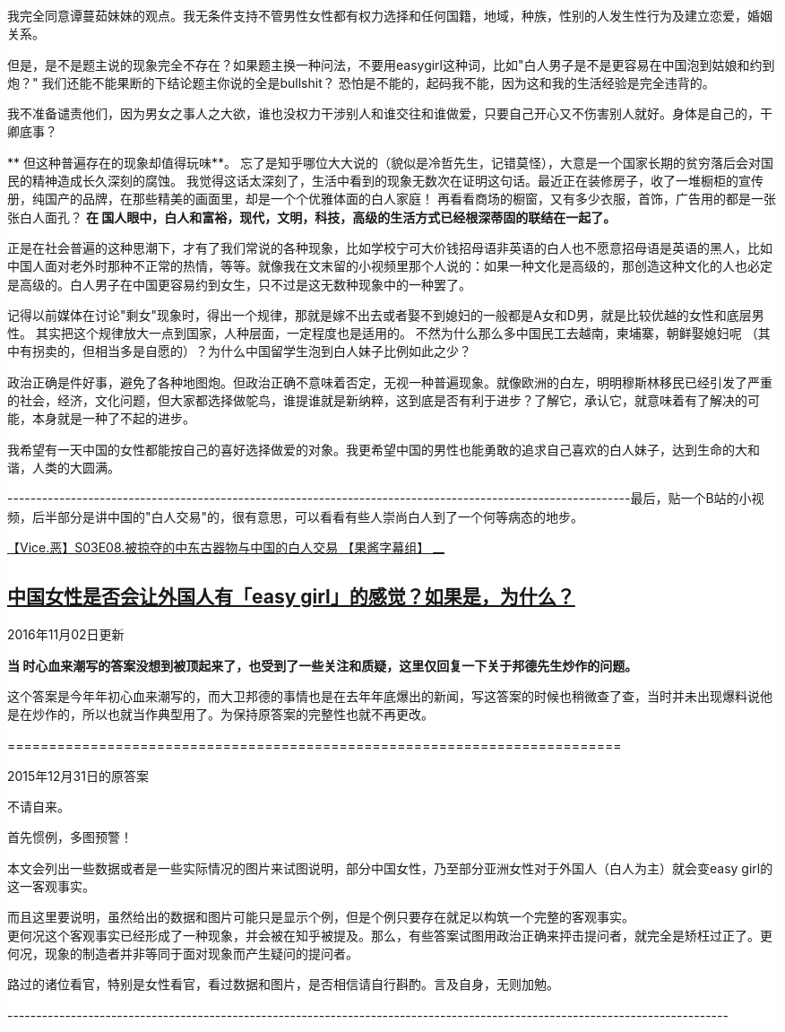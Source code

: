 我完全同意谭蔓茹妹妹的观点。我无条件支持不管男性女性都有权力选择和任何国籍，地域，种族，性别的人发生性行为及建立恋爱，婚姻关系。  
  
但是，是不是题主说的现象完全不存在？如果题主换一种问法，不要用easygirl这种词，比如"白人男子是不是更容易在中国泡到姑娘和约到炮？"
我们还能不能果断的下结论题主你说的全是bullshit？ 恐怕是不能的，起码我不能，因为这和我的生活经验是完全违背的。  
  
我不准备谴责他们，因为男女之事人之大欲，谁也没权力干涉别人和谁交往和谁做爱，只要自己开心又不伤害别人就好。身体是自己的，干卿底事？  
  
 ** 但这种普遍存在的现象却值得玩味**。
忘了是知乎哪位大大说的（貌似是冷哲先生，记错莫怪），大意是一个国家长期的贫穷落后会对国民的精神造成长久深刻的腐蚀。
我觉得这话太深刻了，生活中看到的现象无数次在证明这句话。最近正在装修房子，收了一堆橱柜的宣传册，纯国产的品牌，在那些精美的画面里，却是一个个优雅体面的白人家庭！
再看看商场的橱窗，又有多少衣服，首饰，广告用的都是一张张白人面孔？ **在
国人眼中，白人和富裕，现代，文明，科技，高级的生活方式已经根深蒂固的联结在一起了。**  
  
正是在社会普遍的这种思潮下，才有了我们常说的各种现象，比如学校宁可大价钱招母语非英语的白人也不愿意招母语是英语的黑人，比如中国人面对老外时那种不正常的热情，等等。就像我在文末留的小视频里那个人说的：如果一种文化是高级的，那创造这种文化的人也必定是高级的。白人男子在中国更容易约到女生，只不过是这无数种现象中的一种罢了。  
  
记得以前媒体在讨论"剩女"现象时，得出一个规律，那就是嫁不出去或者娶不到媳妇的一般都是A女和D男，就是比较优越的女性和底层男性。
其实把这个规律放大一点到国家，人种层面，一定程度也是适用的。 不然为什么那么多中国民工去越南，柬埔寨，朝鲜娶媳妇呢
（其中有拐卖的，但相当多是自愿的）？为什么中国留学生泡到白人妹子比例如此之少？  
  
  
政治正确是件好事，避免了各种地图炮。但政治正确不意味着否定，无视一种普遍现象。就像欧洲的白左，明明穆斯林移民已经引发了严重的社会，经济，文化问题，但大家都选择做鸵鸟，谁提谁就是新纳粹，这到底是否有利于进步？了解它，承认它，就意味着有了解决的可能，本身就是一种了不起的进步。  
  
  
我希望有一天中国的女性都能按自己的喜好选择做爱的对象。我更希望中国的男性也能勇敢的追求自己喜欢的白人妹子，达到生命的大和谐，人类的大圆满。  
  
------------------------------------------------------------------------------------------------------------最后，贴一个B站的小视频，后半部分是讲中国的"白人交易"的，很有意思，可以看看有些人崇尚白人到了一个何等病态的地步。  
  
  
  
[【Vice.恶】S03E08.被掠夺的中东古器物与中国的白人交易 【果酱字幕组】
__](https://link.zhihu.com/?target=http%3A//www.bilibili.com/video/av2315467/)


## [中国女性是否会让外国人有「easy girl」的感觉？如果是，为什么？](https://www.zhihu.com/question/32191465/answer/79398086)
2016年11月02日更新  
  
 **当 时心血来潮写的答案没想到被顶起来了，也受到了一些关注和质疑，这里仅回复一下关于邦德先生炒作的问题。**  
  
这个答案是今年年初心血来潮写的，而大卫邦德的事情也是在去年年底爆出的新闻，写这答案的时候也稍微查了查，当时并未出现爆料说他是在炒作的，所以也就当作典型用了。为保持原答案的完整性也就不再更改。  
  
  
==========================================================================  
  
2015年12月31日的原答案  
  
不请自来。  
  
首先惯例，多图预警！  
  
本文会列出一些数据或者是一些实际情况的图片来试图说明，部分中国女性，乃至部分亚洲女性对于外国人（白人为主）就会变easy girl的这一客观事实。  
  
而且这里要说明，虽然给出的数据和图片可能只是显示个例，但是个例只要存在就足以构筑一个完整的客观事实。  
更何况这个客观事实已经形成了一种现象，并会被在知乎被提及。那么，有些答案试图用政治正确来抨击提问者，就完全是矫枉过正了。更何况，现象的制造者并非等同于面对现象而产生疑问的提问者。  
  
路过的诸位看官，特别是女性看官，看过数据和图片，是否相信请自行斟酌。言及自身，无则加勉。  
  
\-----------------------------------------------------------------------------------------------------------------------------  
  